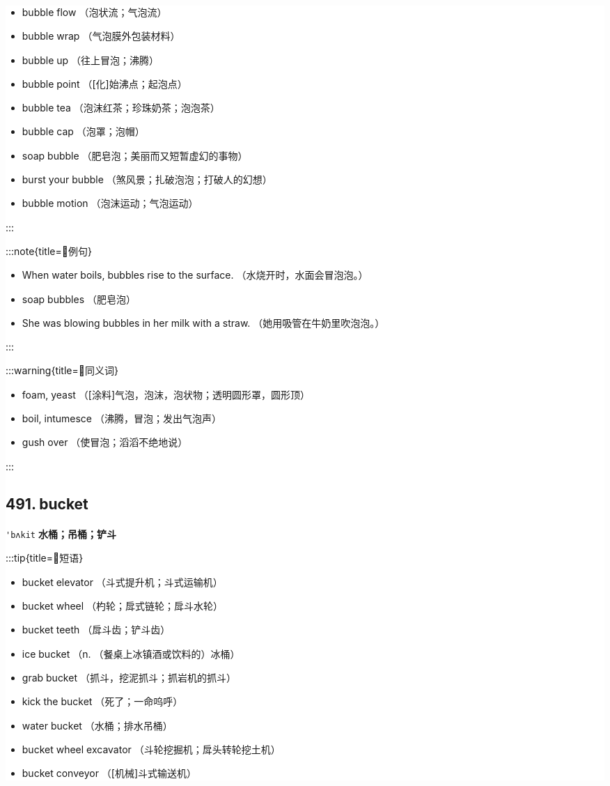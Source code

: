 - bubble flow （泡状流；气泡流）

- bubble wrap （气泡膜外包装材料）

- bubble up （往上冒泡；沸腾）

- bubble point （[化]始沸点；起泡点）

- bubble tea （泡沫红茶；珍珠奶茶；泡泡茶）

- bubble cap （泡罩；泡帽）

- soap bubble （肥皂泡；美丽而又短暂虚幻的事物）

- burst your bubble （煞风景；扎破泡泡；打破人的幻想）

- bubble motion （泡沫运动；气泡运动）

:::

:::note{title=🎤例句}

- When water boils, bubbles rise to the surface. （水烧开时，水面会冒泡泡。）

- soap bubbles （肥皂泡）

- She was blowing bubbles in her milk with a straw. （她用吸管在牛奶里吹泡泡。）

:::

:::warning{title=🤔同义词}

- foam, yeast （[涂料]气泡，泡沫，泡状物；透明圆形罩，圆形顶）

- boil, intumesce （沸腾，冒泡；发出气泡声）

- gush over （使冒泡；滔滔不绝地说）

:::


## 491. bucket

`'bʌkit`  **水桶；吊桶；铲斗**

:::tip{title=🤩短语}

- bucket elevator （斗式提升机；斗式运输机）

- bucket wheel （杓轮；戽式链轮；戽斗水轮）

- bucket teeth （戽斗齿；铲斗齿）

- ice bucket （n. （餐桌上冰镇酒或饮料的）冰桶）

- grab bucket （抓斗，挖泥抓斗；抓岩机的抓斗）

- kick the bucket （死了；一命呜呼）

- water bucket （水桶；排水吊桶）

- bucket wheel excavator （斗轮挖掘机；戽头转轮挖土机）

- bucket conveyor （[机械]斗式输送机）
